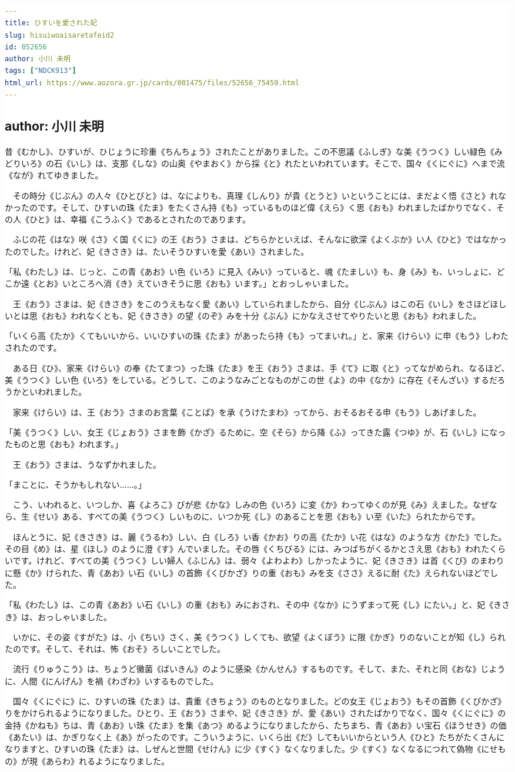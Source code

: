 ```yaml
---
title: ひすいを愛された妃
slug: hisuiwoaisaretafeid2
id: 052656
author: 小川 未明
tags: ["NDCK913"]
html_url: https://www.aozora.gr.jp/cards/001475/files/52656_75459.html
---
```


## author: 小川 未明

昔《むかし》、ひすいが、ひじょうに珍重《ちんちょう》されたことがありました。この不思議《ふしぎ》な美《うつく》しい緑色《みどりいろ》の石《いし》は、支那《しな》の山奥《やまおく》から採《と》れたといわれています。そこで、国々《くにぐに》へまで流《なが》れてゆきました。

　その時分《じぶん》の人々《ひとびと》は、なによりも、真理《しんり》が貴《とうと》いということには、まだよく悟《さと》れなかったのです。そして、ひすいの珠《たま》をたくさん持《も》っているものほど偉《えら》く思《おも》われましたばかりでなく、その人《ひと》は、幸福《こうふく》であるとされたのであります。

　ふじの花《はな》咲《さ》く国《くに》の王《おう》さまは、どちらかといえば、そんなに欲深《よくぶか》い人《ひと》ではなかったのでした。けれど、妃《きさき》は、たいそうひすいを愛《あい》されました。

「私《わたし》は、じっと、この青《あお》い色《いろ》に見入《みい》っていると、魂《たましい》も、身《み》も、いっしょに、どこか遠《とお》いところへ消《き》えていきそうに思《おも》います。」とおっしゃいました。

　王《おう》さまは、妃《きさき》をこのうえもなく愛《あい》していられましたから、自分《じぶん》はこの石《いし》をさほどほしいとは思《おも》われなくとも、妃《きさき》の望《のぞ》みを十分《ぶん》にかなえさせてやりたいと思《おも》われました。

「いくら高《たか》くてもいいから、いいひすいの珠《たま》があったら持《も》ってまいれ。」と、家来《けらい》に申《もう》しわたされたのです。

　ある日《ひ》、家来《けらい》の奉《たてまつ》った珠《たま》を王《おう》さまは、手《て》に取《と》ってながめられ、なるほど、美《うつく》しい色《いろ》をしている。どうして、このようなみごとなものがこの世《よ》の中《なか》に存在《そんざい》するだろうかといわれました。

　家来《けらい》は、王《おう》さまのお言葉《ことば》を承《うけたまわ》ってから、おそるおそる申《もう》しあげました。

「美《うつく》しい、女王《じょおう》さまを飾《かざ》るために、空《そら》から降《ふ》ってきた露《つゆ》が、石《いし》になったものと思《おも》われます。」

　王《おう》さまは、うなずかれました。

「まことに、そうかもしれない……。」

　こう、いわれると、いつしか、喜《よろこ》びが悲《かな》しみの色《いろ》に変《か》わってゆくのが見《み》えました。なぜなら、生《せい》ある、すべての美《うつく》しいものに、いつか死《し》のあることを思《おも》い至《いた》られたからです。

　ほんとうに、妃《きさき》は、麗《うるわ》しい、白《しろ》い香《かお》りの高《たか》い花《はな》のような方《かた》でした。その目《め》は、星《ほし》のように澄《す》んでいました。その唇《くちびる》には、みつばちがくるかとさえ思《おも》われたくらいです。けれど、すべての美《うつく》しい婦人《ふじん》は、弱々《よわよわ》しかったように、妃《きさき》は首《くび》のまわりに懸《か》けられた、青《あお》い石《いし》の首飾《くびかざ》りの重《おも》みを支《ささ》えるに耐《た》えられないほどでした。

「私《わたし》は、この青《あお》い石《いし》の重《おも》みにおされ、その中《なか》にうずまって死《し》にたい。」と、妃《きさき》は、おっしゃいました。

　いかに、その姿《すがた》は、小《ちい》さく、美《うつく》しくても、欲望《よくぼう》に限《かぎ》りのないことが知《し》られたのです。そして、それは、怖《おそ》ろしいことでした。

　流行《りゅうこう》は、ちょうど黴菌《ばいきん》のように感染《かんせん》するものです。そして、また、それと同《おな》じように、人間《にんげん》を禍《わざわ》いするものでした。

　国々《くにぐに》に、ひすいの珠《たま》は、貴重《きちょう》のものとなりました。どの女王《じょおう》もその首飾《くびかざ》りをかけられるようになりました。ひとり、王《おう》さまや、妃《きさき》が、愛《あい》されたばかりでなく、国々《くにぐに》の金持《かねも》ちは、青《あお》い珠《たま》を集《あつ》めるようになりましたから、たちまち、青《あお》い宝石《ほうせき》の価《あたい》は、かぎりなく上《あ》がったのです。こういうように、いくら出《だ》してもいいからという人《ひと》たちがたくさんになりますと、ひすいの珠《たま》は、しぜんと世間《せけん》に少《すく》なくなりました。少《すく》なくなるにつれて偽物《にせもの》が現《あらわ》れるようになりました。
